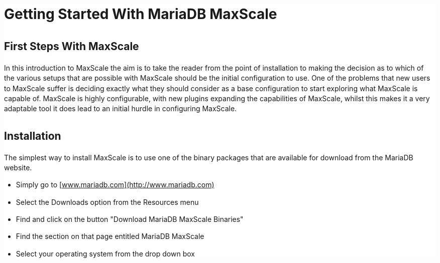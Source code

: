 # Getting Started With MariaDB MaxScale

## First Steps With MaxScale

In this introduction to MaxScale the aim is to take the reader from the point of installation to making the decision as to which of the various setups that are possible with MaxScale should be the initial configuration to use. One of the problems that new users to MaxScale suffer is deciding exactly what they should consider as a base configuration to start exploring what MaxScale is capable of. MaxScale is highly configurable, with new plugins expanding the capabilities of MaxScale, whilst this makes it a very adaptable tool it does lead to an initial hurdle in configuring MaxScale.

## Installation

The simplest way to install MaxScale is to use one of the binary packages that are available for download from the MariaDB website.

* Simply go to [www.mariadb.com](http://www.mariadb.com)

* Select the Downloads option from the Resources menu

* Find and click on the button "Download MariaDB MaxScale Binaries"

* Find the section on that page entitled MariaDB MaxScale

* Select your operating system from the drop down box
